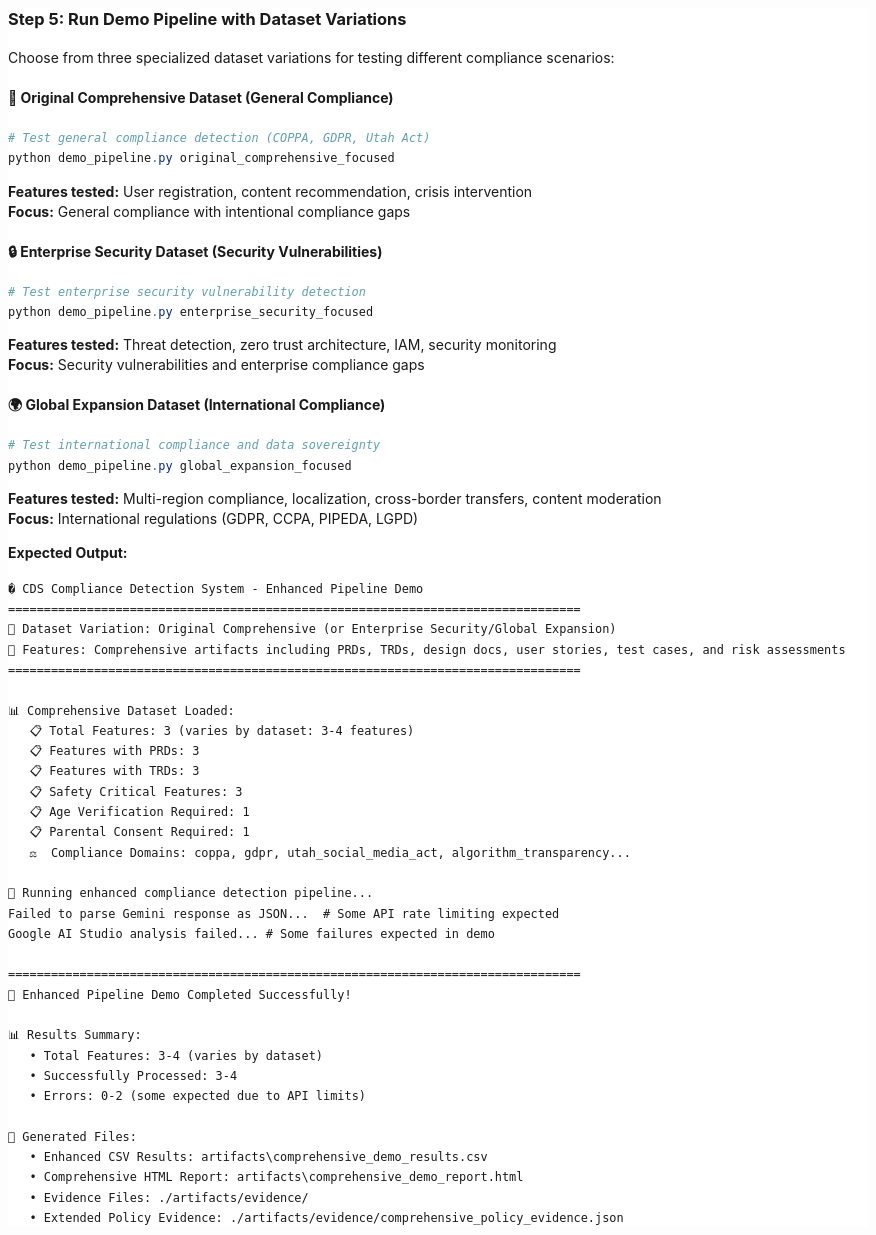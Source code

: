 ### Step 5: Run Demo Pipeline with Dataset Variations

Choose from three specialized dataset variations for testing different compliance scenarios:

#### 🔧 Original Comprehensive Dataset (General Compliance)
```powershell
# Test general compliance detection (COPPA, GDPR, Utah Act)
python demo_pipeline.py original_comprehensive_focused
```
**Features tested:** User registration, content recommendation, crisis intervention  
**Focus:** General compliance with intentional compliance gaps

#### 🔒 Enterprise Security Dataset (Security Vulnerabilities)
```powershell
# Test enterprise security vulnerability detection
python demo_pipeline.py enterprise_security_focused
```
**Features tested:** Threat detection, zero trust architecture, IAM, security monitoring  
**Focus:** Security vulnerabilities and enterprise compliance gaps

#### 🌍 Global Expansion Dataset (International Compliance)
```powershell
# Test international compliance and data sovereignty
python demo_pipeline.py global_expansion_focused
```
**Features tested:** Multi-region compliance, localization, cross-border transfers, content moderation  
**Focus:** International regulations (GDPR, CCPA, PIPEDA, LGPD)

**Expected Output:**
```
� CDS Compliance Detection System - Enhanced Pipeline Demo
================================================================================
🎯 Dataset Variation: Original Comprehensive (or Enterprise Security/Global Expansion)
🎯 Features: Comprehensive artifacts including PRDs, TRDs, design docs, user stories, test cases, and risk assessments
================================================================================

📊 Comprehensive Dataset Loaded:
   📋 Total Features: 3 (varies by dataset: 3-4 features)
   📋 Features with PRDs: 3
   📋 Features with TRDs: 3
   📋 Safety Critical Features: 3
   📋 Age Verification Required: 1
   📋 Parental Consent Required: 1
   ⚖️  Compliance Domains: coppa, gdpr, utah_social_media_act, algorithm_transparency...

🔄 Running enhanced compliance detection pipeline...
Failed to parse Gemini response as JSON...  # Some API rate limiting expected
Google AI Studio analysis failed... # Some failures expected in demo

================================================================================
🎉 Enhanced Pipeline Demo Completed Successfully!

📊 Results Summary:
   • Total Features: 3-4 (varies by dataset)
   • Successfully Processed: 3-4
   • Errors: 0-2 (some expected due to API limits)

📄 Generated Files:
   • Enhanced CSV Results: artifacts\comprehensive_demo_results.csv
   • Comprehensive HTML Report: artifacts\comprehensive_demo_report.html
   • Evidence Files: ./artifacts/evidence/
   • Extended Policy Evidence: ./artifacts/evidence/comprehensive_policy_evidence.json
```